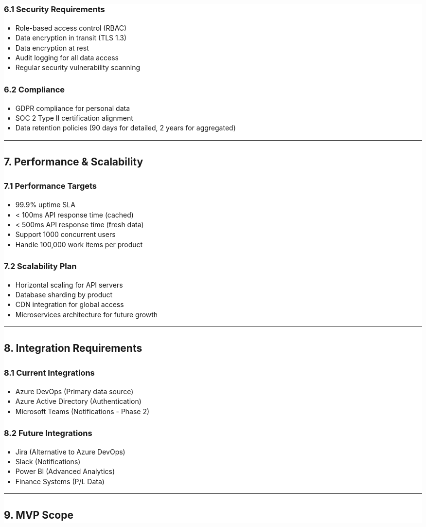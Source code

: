 ### 6.1 Security Requirements
- Role-based access control (RBAC)
- Data encryption in transit (TLS 1.3)
- Data encryption at rest
- Audit logging for all data access
- Regular security vulnerability scanning

### 6.2 Compliance
- GDPR compliance for personal data
- SOC 2 Type II certification alignment
- Data retention policies (90 days for detailed, 2 years for aggregated)

---

## 7. Performance & Scalability

### 7.1 Performance Targets
- 99.9% uptime SLA
- < 100ms API response time (cached)
- < 500ms API response time (fresh data)
- Support 1000 concurrent users
- Handle 100,000 work items per product

### 7.2 Scalability Plan
- Horizontal scaling for API servers
- Database sharding by product
- CDN integration for global access
- Microservices architecture for future growth

---

## 8. Integration Requirements

### 8.1 Current Integrations
- Azure DevOps (Primary data source)
- Azure Active Directory (Authentication)
- Microsoft Teams (Notifications - Phase 2)

### 8.2 Future Integrations
- Jira (Alternative to Azure DevOps)
- Slack (Notifications)
- Power BI (Advanced Analytics)
- Finance Systems (P/L Data)

---

## 9. MVP Scope
